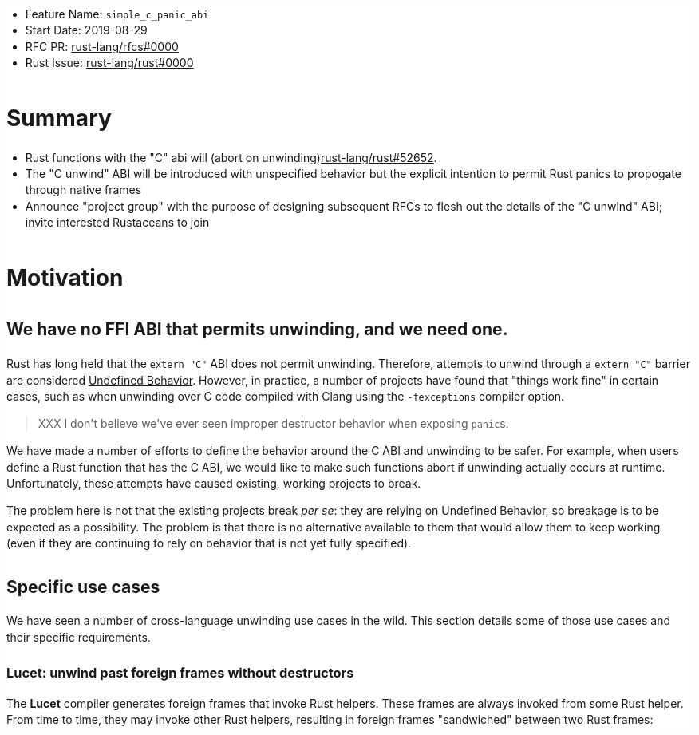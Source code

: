 - Feature Name: `simple_c_panic_abi`
- Start Date: 2019-08-29
- RFC PR: [rust-lang/rfcs#0000](https://github.com/rust-lang/rfcs/pull/0000)
- Rust Issue: [rust-lang/rust#0000](https://github.com/rust-lang/rust/issues/0000)

# Summary
[summary]: #summary

* Rust functions with the "C" abi will (abort on unwinding)[rust-lang/rust#52652].
* The "C unwind" ABI will be introduced with unspecified behavior but the
  explicit intention to permit Rust panics to propogate through native frames
* Announce "project group" with the purpose of designing subsequent RFCs to
  flesh out the details of the "C unwind" ABI; invite interested Rustaceans to
  join

# Motivation
[motivation]: #motivation

## We have no FFI ABI that permits unwinding, and we need one.

Rust has long held that the `extern "C"` ABI does not permit
unwinding. Therefore, attempts to unwind through a `extern "C"`
barrier are considered [Undefined Behavior]. However, in practice, a
number of projects have found that "things work fine" in certain cases, such as
when unwinding over C code compiled with Clang using the `-fexceptions`
compiler option.

> XXX I don't believe we've ever seen improper destructor behavior when
> exposing `panic`s.

We have made a number of efforts to define the behavior around
the C ABI and unwinding to be safer. For example, when users define a Rust
function that has the C ABI, we would like to make such functions
abort if unwinding actually occurs at runtime. Unfortunately, these
attempts have caused existing, working projects to break.

The problem here is not that the existing projects break *per se*: they
are relying on [Undefined Behavior], so breakage is to be expected as a
possibility. The problem is that there is no alternative available to
them that would allow them to keep working (even if they are
continuing to rely on behavior that is not yet fully specified).

## Specific use cases

We have seen a number of cross-language unwinding use cases in the wild. This section
details some of those use cases and their specific requirements.

### Lucet: unwind past foreign frames without destructors

The **[Lucet]** compiler generates foreign frames that invoke Rust helpers.
These frames are always invoked from some Rust helper.  From time to time, they
may invoke other Rust helpers, resulting in foreign frames "sandwiched" between
two Rust frames:


[Lucet]: https://www.fastly.com/blog/announcing-lucet-fastly-native-webassembly-compiler-runtime
[our-proposal]: #our-proposal
[guide-level-explanation]: #guide-level-explanation
[reference-level-explanation]: #reference-level-explanation
[drawbacks]: #drawbacks
[rationale-and-alternatives]: #rationale-and-alternatives
[prior-art]: #prior-art
[unresolved-questions]: #unresolved-questions
[future-possibilities]: #future-possibilities
[Undefined Behavior]: https://doc.rust-lang.org/reference/behavior-considered-undefined.html
[ffi-unwind project]: https://github.com/nikomatsakis/project-ffi-unwind
[rust-lang/rust#52652]: https://github.com/rust-lang/rust/issues/52652